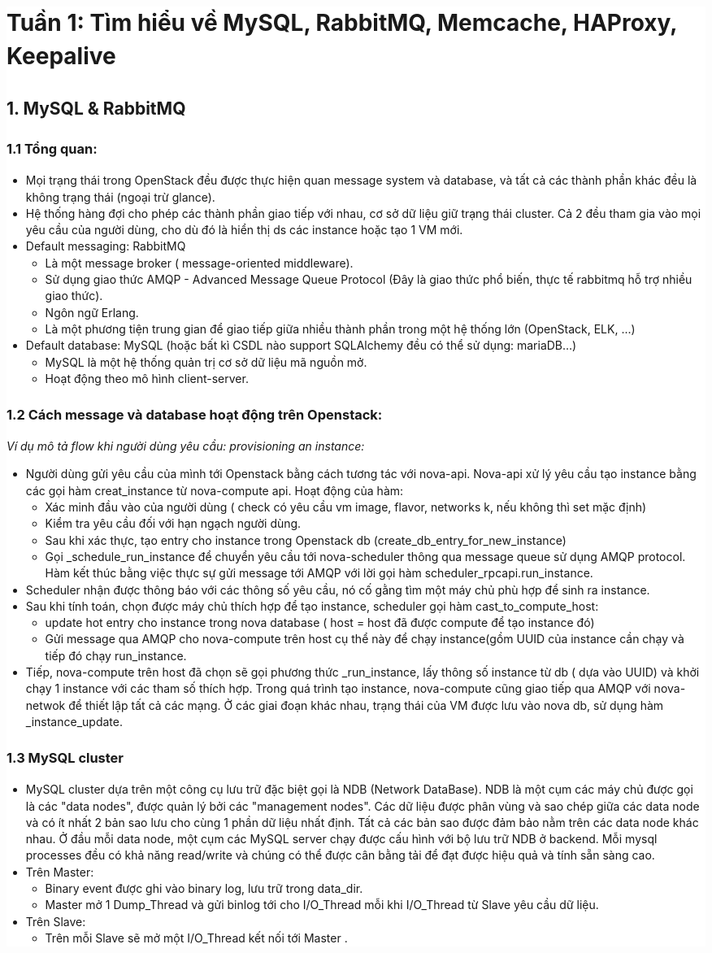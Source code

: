 # **Tuần 1: Tìm hiểu về MySQL, RabbitMQ, Memcache, HAProxy, Keepalive**
## **1. MySQL & RabbitMQ**
### **1.1 Tổng quan:**
- Mọi trạng thái trong OpenStack đều được thực hiện quan message system và database, và tất cả các thành phần khác đều là không trạng thái (ngoại trừ glance).
- Hệ thống hàng đợi cho phép các thành phần giao tiếp với nhau, cơ sở dữ liệu giữ trạng thái cluster. Cả 2 đều tham gia vào mọi yêu cầu của người dùng, cho dù đó là hiển thị  ds các instance hoặc tạo 1 VM mới.
- Default messaging: RabbitMQ
    + Là một message broker ( message-oriented middleware).
    + Sử dụng giao thức AMQP - Advanced Message Queue Protocol (Đây là giao thức phổ biến, thực tế rabbitmq hỗ trợ nhiều giao thức).
    + Ngôn ngữ Erlang.
    + Là một phương tiện trung gian để giao tiếp giữa nhiều thành phần trong một hệ thống lớn (OpenStack, ELK, ...)
- Default database: MySQL (hoặc bất kì CSDL nào support SQLAlchemy đều có thể sử dụng: mariaDB…)
    + MySQL là một hệ thống quản trị cơ sở dữ liệu mã nguồn mở.
    + Hoạt động theo mô hình client-server.

### **1.2 Cách message và database hoạt động trên Openstack:**

*Ví dụ mô tả flow khi người dùng yêu cầu: provisioning an instance:*

- Người dùng gửi yêu cầu của mình tới Openstack bằng cách tương tác với nova-api. Nova-api xử lý yêu cầu tạo instance bằng các gọi hàm creat_instance từ nova-compute api.
Hoạt động của hàm:
    + Xác minh đầu vào của người dùng ( check có yêu cầu vm image, flavor, networks k, nếu không thì set mặc định)
    + Kiểm tra yêu cầu đối với hạn ngạch người dùng.
    + Sau khi xác thực, tạo entry cho instance trong Openstack db (create_db_entry_for_new_instance)
    + Gọi _schedule_run_instance  để chuyển yêu cầu tới nova-scheduler thông qua message queue sử dụng AMQP protocol. Hàm kết thúc bằng việc thực sự gửi message tới AMQP với lời gọi hàm scheduler_rpcapi.run_instance.
- Scheduler nhận được thông báo với các thông số yêu cầu, nó cố gằng tìm một máy chủ phù hợp để sinh ra instance.
- Sau khi tính toán, chọn được máy chủ thích hợp để tạo instance, scheduler gọi hàm cast_to_compute_host:
    + update hot entry cho instance trong nova database ( host = host đã được compute để tạo instance đó)
    + Gửi message qua AMQP cho nova-compute trên host cụ thể này để chạy instance(gồm UUID của instance cần chạy và tiếp đó chạy run_instance.
- Tiếp, nova-compute trên host đã chọn sẽ gọi phương thức _run_instance, lấy thông số instance từ db ( dựa vào UUID) và khởi chạy 1 instance với các tham số thích hợp. Trong quá trình tạo instance, nova-compute cũng giao tiếp qua AMQP với nova-netwok để thiết lập tất cả các mạng. Ở các giai đoạn khác nhau, trạng thái của VM được lưu vào nova db, sử dụng hàm _instance_update.

### **1.3 MySQL cluster**
- MySQL cluster dựa trên một công cụ lưu trữ đặc biệt gọi là NDB (Network DataBase). NDB là một cụm các máy chủ được gọi là các "data nodes", được quản lý bởi các "management nodes". Các dữ liệu được phân vùng và sao chép giữa các data node và có ít nhất 2 bản sao lưu cho cùng 1 phần dữ liệu nhất định. Tất cả các bản sao được đảm bảo nằm trên các data node khác nhau. Ở đầu mỗi data node, một cụm các MySQL server chạy được cấu hình với bộ lưu trữ NDB ở backend. Mỗi mysql processes đều có khả năng read/write và chúng có thể được cân bằng tải để đạt được hiệu quả và tính sẵn sàng cao.
- Trên Master:
    + Binary event được ghi vào binary log, lưu trữ trong data_dir. 
    + Master mở 1 Dump_Thread và gửi binlog tới cho I/O_Thread mỗi khi I/O_Thread từ Slave yêu cầu dữ liệu.
- Trên Slave:
    + Trên mỗi Slave sẽ mở một I/O_Thread kết nối tới Master .